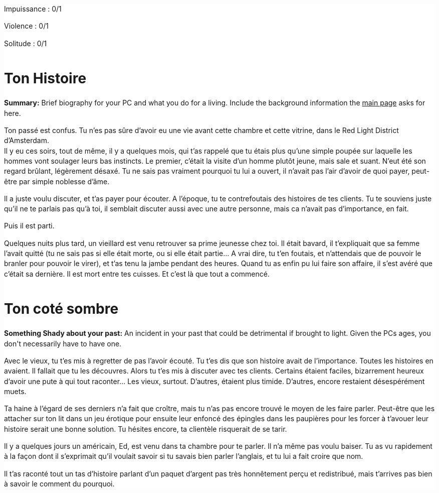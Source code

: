 Impuissance : 0/1

Violence : 0/1

Solitude : 0/1


# Ton Histoire

**Summary:** Brief biography for your PC and what you do for a living. Include the background information the [main page](http://game1.fennecfoxen.org/temp/index.html) asks for here.

Ton passé est confus. Tu n’es pas sûre d’avoir eu une vie avant cette chambre et cette vitrine, dans le Red Light District d’Amsterdam. \
Il y eu ces soirs, tout de même, il y a quelques mois, qui t’as rappelé que tu étais plus qu’une simple poupée sur laquelle les hommes vont soulager leurs bas instincts. Le premier, c’était la visite d’un homme plutôt jeune, mais sale et suant. N’eut été son regard brûlant, légèrement désaxé. Tu ne sais pas vraiment pourquoi tu lui a ouvert, il n’avait pas l’air d’avoir de quoi payer, peut-être par simple noblesse d’âme.

Il a juste voulu discuter, et t’as payer pour écouter. A l’époque, tu te contrefoutais des histoires de tes clients. Tu te souviens juste qu’il ne te parlais pas qu’à toi, il semblait discuter aussi avec une autre personne, mais ca n’avait pas d’importance, en fait.

Puis il est parti.

Quelques nuits plus tard, un vieillard est venu retrouver sa prime jeunesse chez toi. Il était bavard, il t’expliquait que sa femme l’avait quitté (tu ne sais pas si elle était morte, ou si elle était partie... A vrai dire, tu t’en foutais, et n’attendais que de pouvoir le branler pour pouvoir le virer), et t’as tenu la jambe pendant des heures. Quand tu as enfin pu lui faire son affaire, il s’est avéré que c’était sa dernière. Il est mort entre tes cuisses. Et c’est là que tout a commencé.


# Ton coté sombre

**Something Shady about your past:** An incident in your past that could be detrimental if brought to light. Given the PCs ages, you don't necessarily have to have one.

Avec le vieux, tu t’es mis à regretter de pas l’avoir écouté. Tu t’es dis que son histoire avait de l’importance. Toutes les histoires en avaient. Il fallait que tu les découvres. Alors tu t’es mis à discuter avec tes clients. Certains étaient faciles, bizarrement heureux d’avoir une pute à qui tout raconter... Les vieux, surtout. D’autres, étaient plus timide. D’autres, encore restaient désespérément muets.

Ta haine à l’égard de ses derniers n’a fait que croître, mais tu n’as pas encore trouvé le moyen de les faire parler. Peut-être que les attacher sur ton lit dans un jeu érotique pour ensuite leur enfoncé des épingles dans les paupières pour les forcer à t’avouer leur histoire serait une bonne solution. Tu hésites encore, ta clientèle risquerait de se tarir.

Il y a quelques jours un américain, Ed, est venu dans ta chambre pour te parler. Il n’a même pas voulu baiser. Tu as vu rapidement à la façon dont il s’exprimait qu’il voulait savoir si tu savais bien parler l’anglais, et tu lui a fait croire que nom.

Il t’as raconté tout un tas d’histoire parlant d’un paquet d’argent pas très honnêtement perçu et redistribué, mais t’arrives pas bien à savoir le comment du pourquoi.
